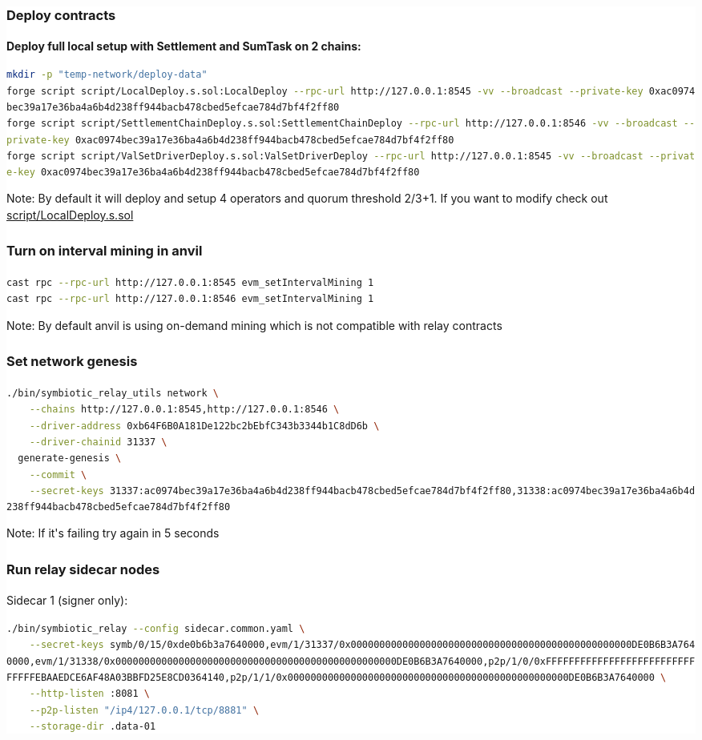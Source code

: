 ### Deploy contracts

**Deploy full local setup with Settlement and SumTask on 2 chains:**

```bash
mkdir -p "temp-network/deploy-data"
forge script script/LocalDeploy.s.sol:LocalDeploy --rpc-url http://127.0.0.1:8545 -vv --broadcast --private-key 0xac0974bec39a17e36ba4a6b4d238ff944bacb478cbed5efcae784d7bf4f2ff80
forge script script/SettlementChainDeploy.s.sol:SettlementChainDeploy --rpc-url http://127.0.0.1:8546 -vv --broadcast --private-key 0xac0974bec39a17e36ba4a6b4d238ff944bacb478cbed5efcae784d7bf4f2ff80
forge script script/ValSetDriverDeploy.s.sol:ValSetDriverDeploy --rpc-url http://127.0.0.1:8545 -vv --broadcast --private-key 0xac0974bec39a17e36ba4a6b4d238ff944bacb478cbed5efcae784d7bf4f2ff80
```

Note: By default it will deploy and setup 4 operators and quorum threshold 2/3+1.
If you want to modify check out [script/LocalDeploy.s.sol](./script/LocalDeploy.s.sol)

### Turn on interval mining in anvil

```bash
cast rpc --rpc-url http://127.0.0.1:8545 evm_setIntervalMining 1
cast rpc --rpc-url http://127.0.0.1:8546 evm_setIntervalMining 1
```

Note: By default anvil is using on-demand mining which is not compatible with relay contracts

### Set network genesis

```bash
./bin/symbiotic_relay_utils network \
    --chains http://127.0.0.1:8545,http://127.0.0.1:8546 \
    --driver-address 0xb64F6B0A181De122bc2bEbfC343b3344b1C8dD6b \
    --driver-chainid 31337 \
  generate-genesis \
    --commit \
    --secret-keys 31337:ac0974bec39a17e36ba4a6b4d238ff944bacb478cbed5efcae784d7bf4f2ff80,31338:ac0974bec39a17e36ba4a6b4d238ff944bacb478cbed5efcae784d7bf4f2ff80
```

Note: If it's failing try again in 5 seconds

### Run relay sidecar nodes

Sidecar 1 (signer only):

```bash
./bin/symbiotic_relay --config sidecar.common.yaml \
    --secret-keys symb/0/15/0xde0b6b3a7640000,evm/1/31337/0x0000000000000000000000000000000000000000000000000DE0B6B3A7640000,evm/1/31338/0x0000000000000000000000000000000000000000000000000DE0B6B3A7640000,p2p/1/0/0xFFFFFFFFFFFFFFFFFFFFFFFFFFFFFFFEBAAEDCE6AF48A03BBFD25E8CD0364140,p2p/1/1/0x0000000000000000000000000000000000000000000000000DE0B6B3A7640000 \
    --http-listen :8081 \
    --p2p-listen "/ip4/127.0.0.1/tcp/8881" \
    --storage-dir .data-01
```
